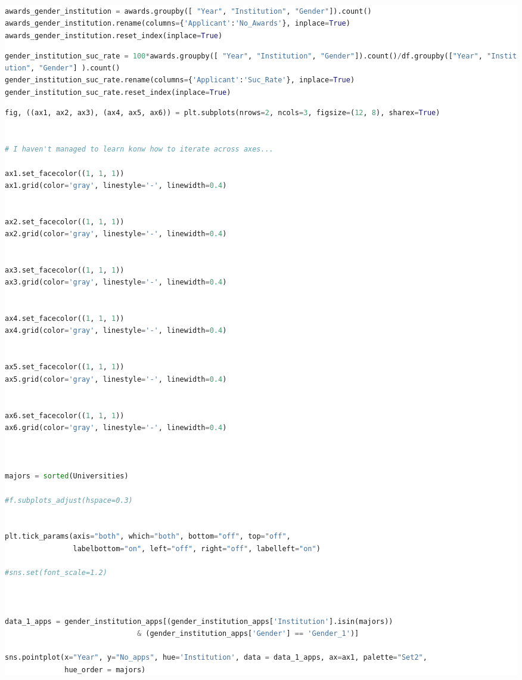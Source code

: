 
```python
awards_gender_institution = awards.groupby([ "Year", "Institution", "Gender"]).count()
awards_gender_institution.rename(columns={'Applicant':'No_Awards'}, inplace=True)
awards_gender_institution.reset_index(inplace=True)
```


```python
gender_institution_suc_rate = 100*awards.groupby([ "Year", "Institution", "Gender"]).count()/df.groupby(["Year", "Institution", "Gender"] ).count()
gender_institution_suc_rate.rename(columns={'Applicant':'Suc_Rate'}, inplace=True)
gender_institution_suc_rate.reset_index(inplace=True)

```


```python
fig, ((ax1, ax2, ax3), (ax4, ax5, ax6)) = plt.subplots(nrows=2, ncols=3, figsize=(12, 8), sharex=True)


# I haven't managed to learn konw how to iterate across axes...

ax1.set_facecolor((1, 1, 1))
ax1.grid(color='gray', linestyle='-', linewidth=0.4)


ax2.set_facecolor((1, 1, 1))
ax2.grid(color='gray', linestyle='-', linewidth=0.4)


ax3.set_facecolor((1, 1, 1))
ax3.grid(color='gray', linestyle='-', linewidth=0.4)


ax4.set_facecolor((1, 1, 1))
ax4.grid(color='gray', linestyle='-', linewidth=0.4)


ax5.set_facecolor((1, 1, 1))
ax5.grid(color='gray', linestyle='-', linewidth=0.4)


ax6.set_facecolor((1, 1, 1))
ax6.grid(color='gray', linestyle='-', linewidth=0.4)



majors = sorted(Universities)

#f.subplots_adjust(hspace=0.3)


plt.tick_params(axis="both", which="both", bottom="off", top="off",    
                labelbottom="on", left="off", right="off", labelleft="on")

#sns.set(font_scale=1.2)



data_1_apps = gender_institution_apps[(gender_institution_apps['Institution'].isin(majors))
                               & (gender_institution_apps['Gender'] == 'Gender_1')]   

sns.pointplot(x="Year", y="No_apps", hue='Institution', data = data_1_apps, ax=ax1, palette="Set2",
              hue_order = majors)

```